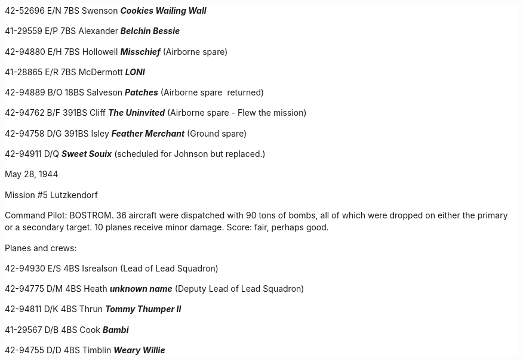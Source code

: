 42-52696
E/N 7BS Swenson ***Cookies Wailing Wall***

41-29559
E/P 7BS Alexander ***Belchin Bessie***

42-94880
E/H 7BS Hollowell ***Misschief*** (Airborne spare)

41-28865
E/R 7BS McDermott ***LONI***

42-94889
B/O 18BS Salveson ***Patches*** (Airborne spare  returned)

42-94762
B/F 391BS Cliff ***The Uninvited***
(Airborne spare \- Flew the mission)

42-94758
D/G 391BS Isley ***Feather Merchant*** (Ground spare)

42-94911
D/Q ***Sweet Souix*** (scheduled for Johnson but replaced.)

 

May
28,
1944


Mission
#5
Lutzkendorf

Command
Pilot: BOSTROM. 36 aircraft were dispatched with 90 tons of bombs, all of which
were dropped on either the primary or a secondary target. 10 planes receive
minor damage. Score: fair, perhaps good.

Planes
and crews:

42-94930
E/S 4BS Isrealson (Lead of Lead Squadron)

42-94775
D/M 4BS Heath ***unknown name***
(Deputy Lead of Lead Squadron)

42-94811
D/K 4BS Thrun ***Tommy Thumper II***

41-29567
D/B 4BS Cook ***Bambi***

42-94755
D/D 4BS Timblin ***Weary Willie***
